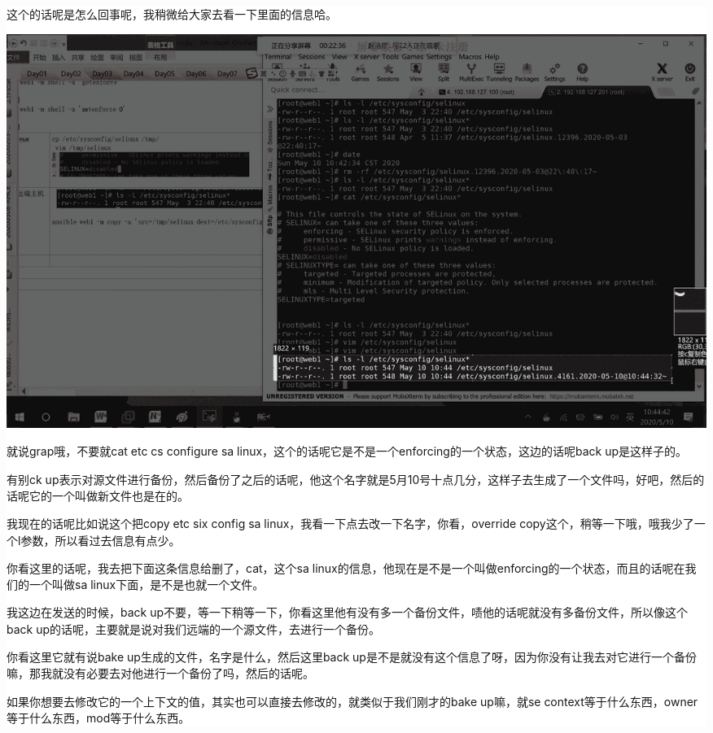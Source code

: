 这个的话呢是怎么回事呢，我稍微给大家去看一下里面的信息哈。

![](img/769d8b9504199dcad0ee5146666aefcb_9.png)

就说grap哦，不要就cat etc cs configure sa linux，这个的话呢它是不是一个enforcing的一个状态，这边的话呢back up是这样子的。

有别ck up表示对源文件进行备份，然后备份了之后的话呢，他这个名字就是5月10号十点几分，这样子去生成了一个文件吗，好吧，然后的话呢它的一个叫做新文件也是在的。

我现在的话呢比如说这个把copy etc six config sa linux，我看一下点去改一下名字，你看，override copy这个，稍等一下哦，哦我少了一个l参数，所以看过去信息有点少。

你看这里的话呢，我去把下面这条信息给删了，cat，这个sa linux的信息，他现在是不是一个叫做enforcing的一个状态，而且的话呢在我们的一个叫做sa linux下面，是不是也就一个文件。

我这边在发送的时候，back up不要，等一下稍等一下，你看这里他有没有多一个备份文件，啧他的话呢就没有多备份文件，所以像这个back up的话呢，主要就是说对我们远端的一个源文件，去进行一个备份。

你看这里它就有说bake up生成的文件，名字是什么，然后这里back up是不是就没有这个信息了呀，因为你没有让我去对它进行一个备份嘛，那我就没有必要去对他进行一个备份了吗，然后的话呢。

如果你想要去修改它的一个上下文的值，其实也可以直接去修改的，就类似于我们刚才的bake up嘛，就se context等于什么东西，owner等于什么东西，mod等于什么东西。


